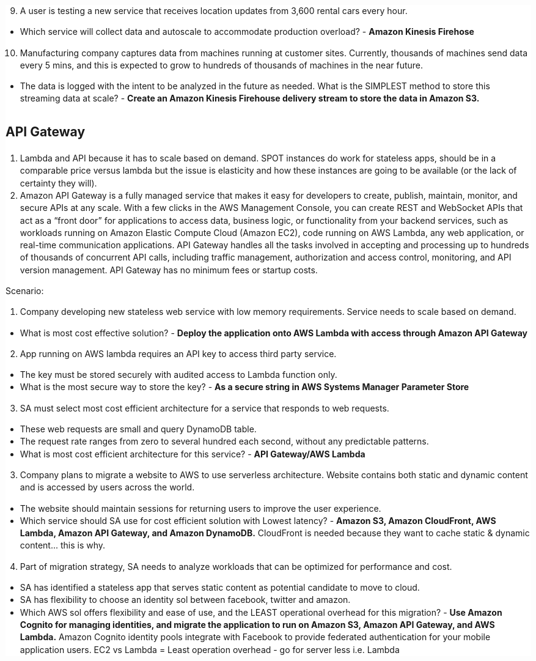 9. A user is testing a new service that receives location updates from 3,600 rental cars every hour. 
 - Which service will collect data and autoscale to accommodate production overload?
        - **Amazon Kinesis Firehose**
    
10. Manufacturing company captures data from machines running at customer sites. Currently, thousands of machines send data every 5 mins, and this is expected to grow to hundreds of thousands of machines in the near future.
 - The data is logged with the intent to be analyzed in the future as needed. What is the SIMPLEST method to store this streaming data at scale?
       - **Create an Amazon Kinesis Firehouse delivery stream to store the data in Amazon S3.**
  
## API Gateway
1. Lambda and API because it has to scale based on demand. SPOT instances do work for stateless apps, should be in a comparable price versus lambda but the issue is elasticity and how these instances are going to be available (or the lack of certainty they will).
2. Amazon API Gateway is a fully managed service that makes it easy for developers to create, publish, maintain, monitor, and secure APIs at any scale. With a few clicks in the AWS Management Console, you can create REST and WebSocket APIs that act as a “front door” for applications to access data, business logic, or functionality from your backend services, such as workloads running on Amazon Elastic Compute Cloud (Amazon EC2), code running on AWS Lambda, any web application, or real-time communication applications.
API Gateway handles all the tasks involved in accepting and processing up to hundreds of thousands of concurrent API calls, including traffic management, authorization and access control, monitoring, and API version management. API Gateway has no minimum fees or startup costs.

Scenario:

1. Company developing new stateless web service with low memory requirements. Service needs to scale based on demand.
 - What is most cost effective solution?
       - **Deploy the application onto AWS Lambda with access through Amazon API Gateway**

2. App running on AWS lambda requires an API key to access third party service. 
 - The key must be stored securely with audited access to Lambda function only.
 - What is the most secure way to store the key?
       - **As a secure string in AWS Systems Manager Parameter Store**

3. SA must select most cost efficient architecture for a service that responds to web requests.
 - These web requests are small and query DynamoDB table.
 - The request rate ranges from zero to several hundred each second, without any predictable patterns.
 - What is most cost efficient architecture for this service?
       - **API Gateway/AWS Lambda**

3. Company plans to migrate a website to AWS to use serverless architecture. Website contains both static and dynamic content and is accessed by users across the world.
 - The website should maintain sessions for returning users to improve the user experience.
 - Which service should SA use for cost efficient solution with Lowest latency?
       - **Amazon S3, Amazon CloudFront, AWS Lambda, Amazon API Gateway, and Amazon DynamoDB.**
CloudFront is needed because they want to cache static & dynamic content... this is why.

4. Part of migration strategy, SA needs to analyze workloads that can be optimized for performance and cost.
 - SA has identified a stateless app that serves static content as potential candidate to move to cloud. 
 - SA has flexibility to choose an identity sol between facebook, twitter and amazon.
 - Which AWS sol offers flexibility and ease of use, and the LEAST operational overhead for this migration?
       - **Use Amazon Cognito for managing identities, and migrate the application to run on Amazon S3, Amazon API Gateway, and AWS Lambda.**
Amazon Cognito identity pools integrate with Facebook to provide federated authentication for your mobile application users.
EC2 vs Lambda = Least operation overhead - go for server less i.e. Lambda
